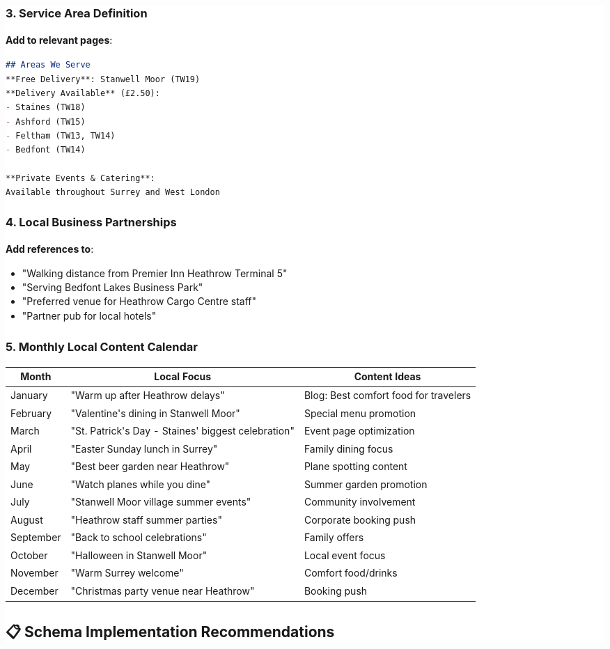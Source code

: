 ### 3. Service Area Definition

**Add to relevant pages**:
```markdown
## Areas We Serve
**Free Delivery**: Stanwell Moor (TW19)
**Delivery Available** (£2.50): 
- Staines (TW18)
- Ashford (TW15) 
- Feltham (TW13, TW14)
- Bedfont (TW14)

**Private Events & Catering**: 
Available throughout Surrey and West London
```

### 4. Local Business Partnerships

**Add references to**:
- "Walking distance from Premier Inn Heathrow Terminal 5"
- "Serving Bedfont Lakes Business Park"
- "Preferred venue for Heathrow Cargo Centre staff"
- "Partner pub for local hotels"

### 5. Monthly Local Content Calendar

| Month | Local Focus | Content Ideas |
|-------|-------------|---------------|
| January | "Warm up after Heathrow delays" | Blog: Best comfort food for travelers |
| February | "Valentine's dining in Stanwell Moor" | Special menu promotion |
| March | "St. Patrick's Day - Staines' biggest celebration" | Event page optimization |
| April | "Easter Sunday lunch in Surrey" | Family dining focus |
| May | "Best beer garden near Heathrow" | Plane spotting content |
| June | "Watch planes while you dine" | Summer garden promotion |
| July | "Stanwell Moor village summer events" | Community involvement |
| August | "Heathrow staff summer parties" | Corporate booking push |
| September | "Back to school celebrations" | Family offers |
| October | "Halloween in Stanwell Moor" | Local event focus |
| November | "Warm Surrey welcome" | Comfort food/drinks |
| December | "Christmas party venue near Heathrow" | Booking push |

## 📋 Schema Implementation Recommendations
